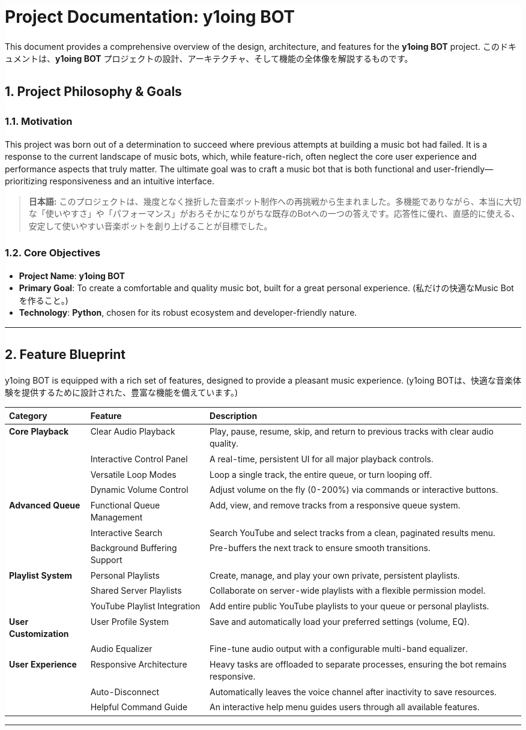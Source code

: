 # Project Documentation: y1oing BOT

This document provides a comprehensive overview of the design, architecture, and features for the **y1oing BOT** project.
このドキュメントは、**y1oing BOT** プロジェクトの設計、アーキテクチャ、そして機能の全体像を解説するものです。

## 1. Project Philosophy & Goals

### 1.1. Motivation
This project was born out of a determination to succeed where previous attempts at building a music bot had failed. It is a response to the current landscape of music bots, which, while feature-rich, often neglect the core user experience and performance aspects that truly matter. The ultimate goal was to craft a music bot that is both functional and user-friendly—prioritizing responsiveness and an intuitive interface.

> **日本語:** このプロジェクトは、幾度となく挫折した音楽ボット制作への再挑戦から生まれました。多機能でありながら、本当に大切な「使いやすさ」や「パフォーマンス」がおろそかになりがちな既存のBotへの一つの答えです。応答性に優れ、直感的に使える、安定して使いやすい音楽ボットを創り上げることが目標でした。

### 1.2. Core Objectives
- **Project Name**: **y1oing BOT**
- **Primary Goal**: To create a comfortable and quality music bot, built for a great personal experience. (私だけの快適なMusic Botを作ること。)
- **Technology**: **Python**, chosen for its robust ecosystem and developer-friendly nature.

---

## 2. Feature Blueprint

y1oing BOT is equipped with a rich set of features, designed to provide a pleasant music experience.
(y1oing BOTは、快適な音楽体験を提供するために設計された、豊富な機能を備えています。)

| Category                  | Feature                               | Description                                                                 |
|:--------------------------|:--------------------------------------|:----------------------------------------------------------------------------|
| **Core Playback**         | Clear Audio Playback                  | Play, pause, resume, skip, and return to previous tracks with clear audio quality. |
|                           | Interactive Control Panel             | A real-time, persistent UI for all major playback controls.                 |
|                           | Versatile Loop Modes                  | Loop a single track, the entire queue, or turn looping off.                 |
|                           | Dynamic Volume Control                | Adjust volume on the fly (0-200%) via commands or interactive buttons.      |
| **Advanced Queue**        | Functional Queue Management           | Add, view, and remove tracks from a responsive queue system.                |
|                           | Interactive Search                    | Search YouTube and select tracks from a clean, paginated results menu.      |
|                           | Background Buffering Support          | Pre-buffers the next track to ensure smooth transitions.                    |
| **Playlist System**       | Personal Playlists                    | Create, manage, and play your own private, persistent playlists.            |
|                           | Shared Server Playlists               | Collaborate on server-wide playlists with a flexible permission model.      |
|                           | YouTube Playlist Integration          | Add entire public YouTube playlists to your queue or personal playlists.    |
| **User Customization**    | User Profile System                   | Save and automatically load your preferred settings (volume, EQ).           |
|                           | Audio Equalizer                       | Fine-tune audio output with a configurable multi-band equalizer.            |
| **User Experience**       | Responsive Architecture               | Heavy tasks are offloaded to separate processes, ensuring the bot remains responsive. |
|                           | Auto-Disconnect                       | Automatically leaves the voice channel after inactivity to save resources.  |
|                           | Helpful Command Guide                 | An interactive help menu guides users through all available features.       |

---